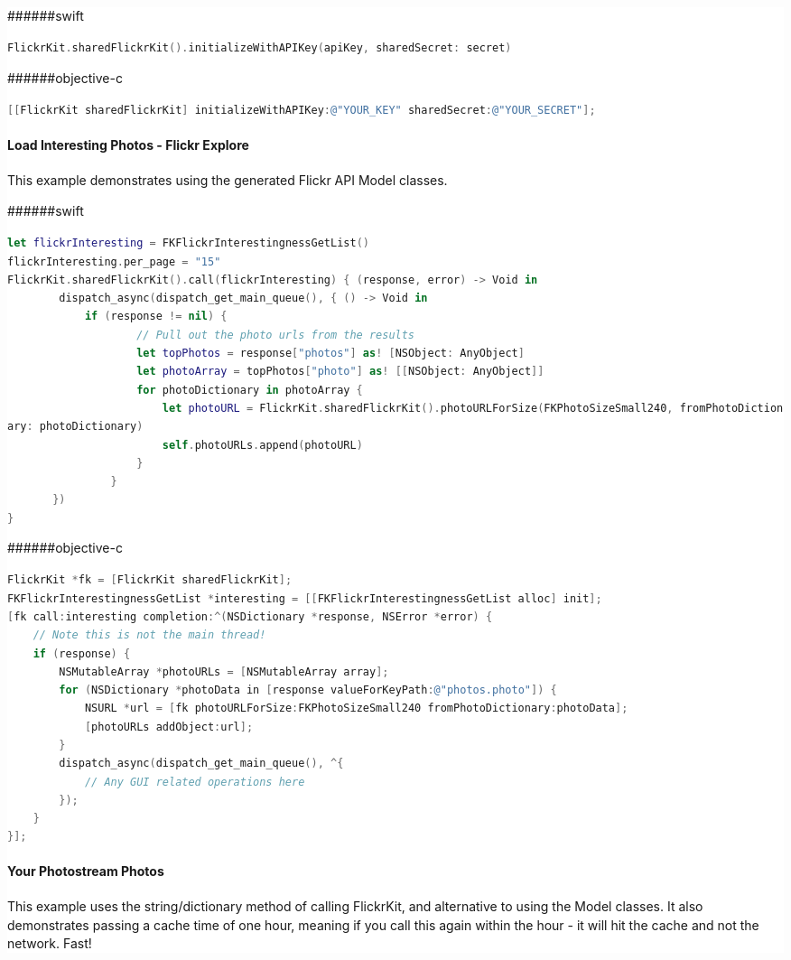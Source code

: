 ######swift
```swift
FlickrKit.sharedFlickrKit().initializeWithAPIKey(apiKey, sharedSecret: secret)
```

######objective-c
```objective-c
[[FlickrKit sharedFlickrKit] initializeWithAPIKey:@"YOUR_KEY" sharedSecret:@"YOUR_SECRET"];
```

#### Load Interesting Photos - Flickr Explore 
This example demonstrates using the generated Flickr API Model classes.

######swift
```swift
let flickrInteresting = FKFlickrInterestingnessGetList()
flickrInteresting.per_page = "15"
FlickrKit.sharedFlickrKit().call(flickrInteresting) { (response, error) -> Void in
        dispatch_async(dispatch_get_main_queue(), { () -> Void in
        	if (response != nil) {
                    // Pull out the photo urls from the results
                    let topPhotos = response["photos"] as! [NSObject: AnyObject]
                    let photoArray = topPhotos["photo"] as! [[NSObject: AnyObject]]
                    for photoDictionary in photoArray {
                        let photoURL = FlickrKit.sharedFlickrKit().photoURLForSize(FKPhotoSizeSmall240, fromPhotoDictionary: photoDictionary)
                        self.photoURLs.append(photoURL)
                    }
                } 
       })
}
```

######objective-c
```objective-c
FlickrKit *fk = [FlickrKit sharedFlickrKit];
FKFlickrInterestingnessGetList *interesting = [[FKFlickrInterestingnessGetList alloc] init];
[fk call:interesting completion:^(NSDictionary *response, NSError *error) {
	// Note this is not the main thread!
	if (response) {				
		NSMutableArray *photoURLs = [NSMutableArray array];
		for (NSDictionary *photoData in [response valueForKeyPath:@"photos.photo"]) {
			NSURL *url = [fk photoURLForSize:FKPhotoSizeSmall240 fromPhotoDictionary:photoData];
			[photoURLs addObject:url];
		}
		dispatch_async(dispatch_get_main_queue(), ^{
			// Any GUI related operations here
		});
	}	
}];
```

#### Your Photostream Photos
This example uses the string/dictionary method of calling FlickrKit, and alternative to using the Model classes. It also demonstrates passing a cache time of one hour, meaning if you call this again within the hour - it will hit the cache and not the network. Fast!
